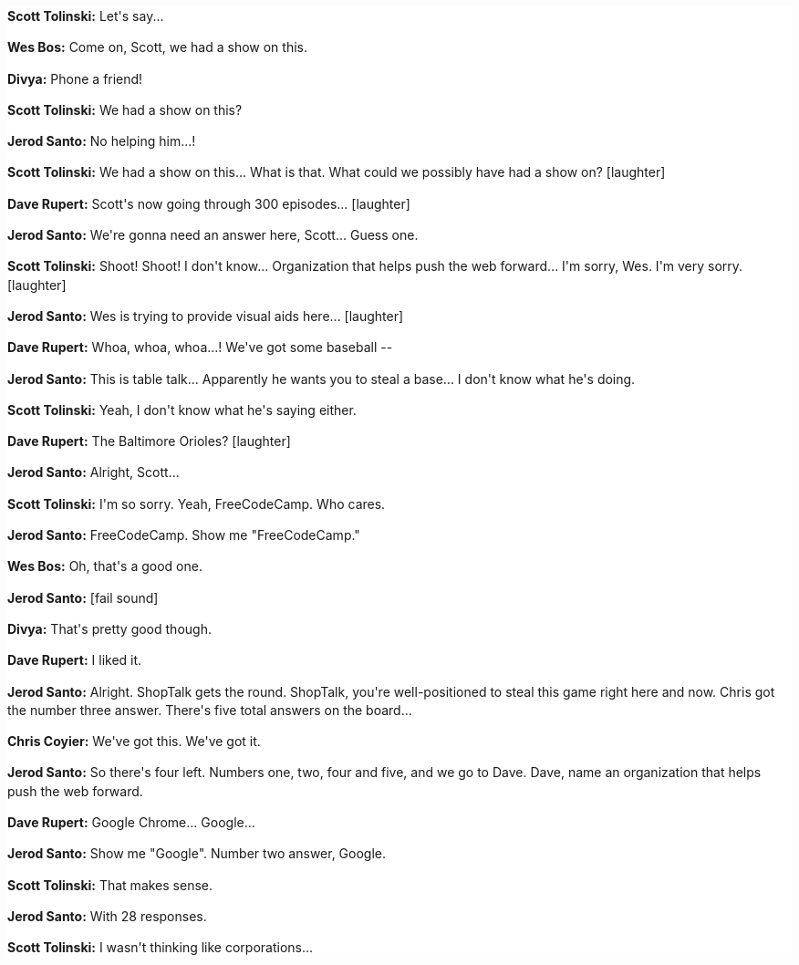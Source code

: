 **Scott Tolinski:** Let's say...

**Wes Bos:** Come on, Scott, we had a show on this.

**Divya:** Phone a friend!

**Scott Tolinski:** We had a show on this?

**Jerod Santo:** No helping him...!

**Scott Tolinski:** We had a show on this... What is that. What could we possibly have had a show on? \[laughter\]

**Dave Rupert:** Scott's now going through 300 episodes... \[laughter\]

**Jerod Santo:** We're gonna need an answer here, Scott... Guess one.

**Scott Tolinski:** Shoot! Shoot! I don't know... Organization that helps push the web forward... I'm sorry, Wes. I'm very sorry. \[laughter\]

**Jerod Santo:** Wes is trying to provide visual aids here... \[laughter\]

**Dave Rupert:** Whoa, whoa, whoa...! We've got some baseball --

**Jerod Santo:** This is table talk... Apparently he wants you to steal a base... I don't know what he's doing.

**Scott Tolinski:** Yeah, I don't know what he's saying either.

**Dave Rupert:** The Baltimore Orioles? \[laughter\]

**Jerod Santo:** Alright, Scott...

**Scott Tolinski:** I'm so sorry. Yeah, FreeCodeCamp. Who cares.

**Jerod Santo:** FreeCodeCamp. Show me "FreeCodeCamp."

**Wes Bos:** Oh, that's a good one.

**Jerod Santo:** \[fail sound\]

**Divya:** That's pretty good though.

**Dave Rupert:** I liked it.

**Jerod Santo:** Alright. ShopTalk gets the round. ShopTalk, you're well-positioned to steal this game right here and now. Chris got the number three answer. There's five total answers on the board...

**Chris Coyier:** We've got this. We've got it.

**Jerod Santo:** So there's four left. Numbers one, two, four and five, and we go to Dave. Dave, name an organization that helps push the web forward.

**Dave Rupert:** Google Chrome... Google...

**Jerod Santo:** Show me "Google". Number two answer, Google.

**Scott Tolinski:** That makes sense.

**Jerod Santo:** With 28 responses.

**Scott Tolinski:** I wasn't thinking like corporations...
